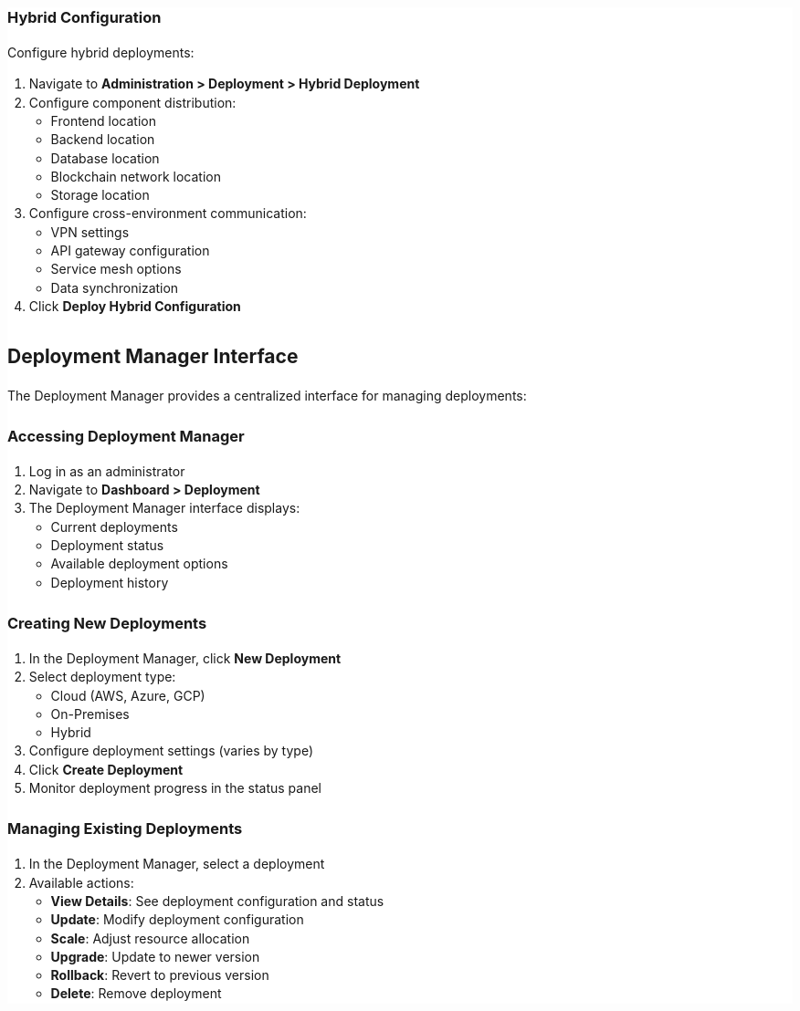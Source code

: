 ### Hybrid Configuration

Configure hybrid deployments:

1. Navigate to **Administration > Deployment > Hybrid Deployment**
2. Configure component distribution:
   - Frontend location
   - Backend location
   - Database location
   - Blockchain network location
   - Storage location
3. Configure cross-environment communication:
   - VPN settings
   - API gateway configuration
   - Service mesh options
   - Data synchronization
4. Click **Deploy Hybrid Configuration**

## Deployment Manager Interface

The Deployment Manager provides a centralized interface for managing deployments:

### Accessing Deployment Manager

1. Log in as an administrator
2. Navigate to **Dashboard > Deployment**
3. The Deployment Manager interface displays:
   - Current deployments
   - Deployment status
   - Available deployment options
   - Deployment history

### Creating New Deployments

1. In the Deployment Manager, click **New Deployment**
2. Select deployment type:
   - Cloud (AWS, Azure, GCP)
   - On-Premises
   - Hybrid
3. Configure deployment settings (varies by type)
4. Click **Create Deployment**
5. Monitor deployment progress in the status panel

### Managing Existing Deployments

1. In the Deployment Manager, select a deployment
2. Available actions:
   - **View Details**: See deployment configuration and status
   - **Update**: Modify deployment configuration
   - **Scale**: Adjust resource allocation
   - **Upgrade**: Update to newer version
   - **Rollback**: Revert to previous version
   - **Delete**: Remove deployment
